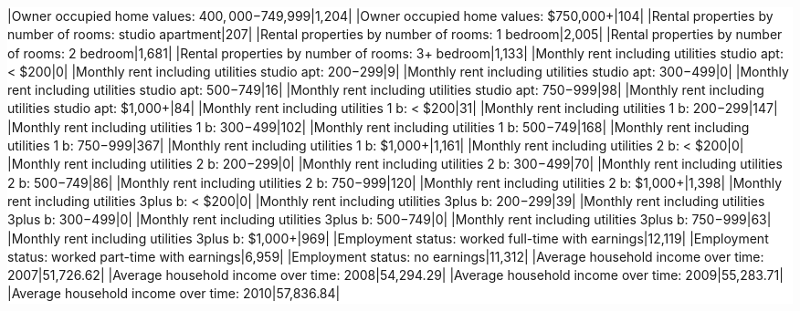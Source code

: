 |Owner occupied home values: $400,000-$749,999|1,204|
|Owner occupied home values: $750,000+|104|
|Rental properties by number of rooms: studio apartment|207|
|Rental properties by number of rooms: 1 bedroom|2,005|
|Rental properties by number of rooms: 2 bedroom|1,681|
|Rental properties by number of rooms: 3+ bedroom|1,133|
|Monthly rent including utilities studio apt: < $200|0|
|Monthly rent including utilities studio apt: $200-$299|9|
|Monthly rent including utilities studio apt: $300-$499|0|
|Monthly rent including utilities studio apt: $500-$749|16|
|Monthly rent including utilities studio apt: $750-$999|98|
|Monthly rent including utilities studio apt: $1,000+|84|
|Monthly rent including utilities 1 b: < $200|31|
|Monthly rent including utilities 1 b: $200-$299|147|
|Monthly rent including utilities 1 b: $300-$499|102|
|Monthly rent including utilities 1 b: $500-$749|168|
|Monthly rent including utilities 1 b: $750-$999|367|
|Monthly rent including utilities 1 b: $1,000+|1,161|
|Monthly rent including utilities 2 b: < $200|0|
|Monthly rent including utilities 2 b: $200-$299|0|
|Monthly rent including utilities 2 b: $300-$499|70|
|Monthly rent including utilities 2 b: $500-$749|86|
|Monthly rent including utilities 2 b: $750-$999|120|
|Monthly rent including utilities 2 b: $1,000+|1,398|
|Monthly rent including utilities 3plus b: < $200|0|
|Monthly rent including utilities 3plus b: $200-$299|39|
|Monthly rent including utilities 3plus b: $300-$499|0|
|Monthly rent including utilities 3plus b: $500-$749|0|
|Monthly rent including utilities 3plus b: $750-$999|63|
|Monthly rent including utilities 3plus b: $1,000+|969|
|Employment status: worked full-time with earnings|12,119|
|Employment status: worked part-time with earnings|6,959|
|Employment status: no earnings|11,312|
|Average household income over time: 2007|51,726.62|
|Average household income over time: 2008|54,294.29|
|Average household income over time: 2009|55,283.71|
|Average household income over time: 2010|57,836.84|